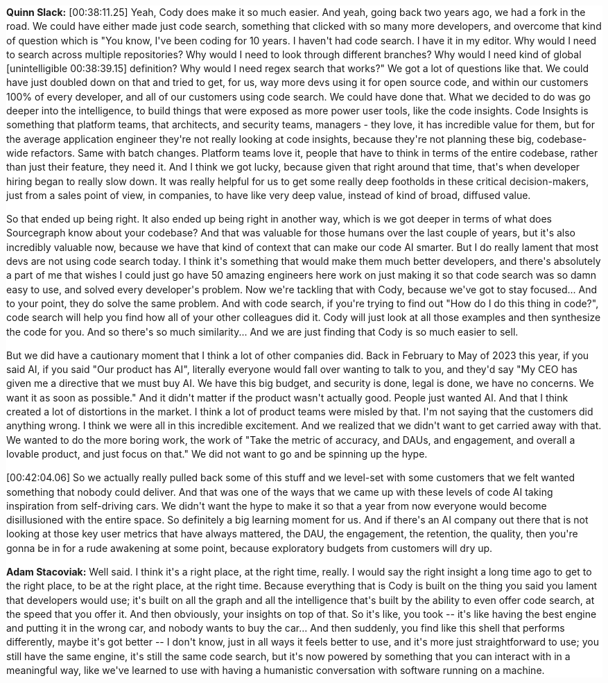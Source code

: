 **Quinn Slack:** \[00:38:11.25\] Yeah, Cody does make it so much easier. And yeah, going back two years ago, we had a fork in the road. We could have either made just code search, something that clicked with so many more developers, and overcome that kind of question which is "You know, I've been coding for 10 years. I haven't had code search. I have it in my editor. Why would I need to search across multiple repositories? Why would I need to look through different branches? Why would I need kind of global \[unintelligible 00:38:39.15\] definition? Why would I need regex search that works?" We got a lot of questions like that. We could have just doubled down on that and tried to get, for us, way more devs using it for open source code, and within our customers 100% of every developer, and all of our customers using code search. We could have done that. What we decided to do was go deeper into the intelligence, to build things that were exposed as more power user tools, like the code insights. Code Insights is something that platform teams, that architects, and security teams, managers - they love, it has incredible value for them, but for the average application engineer they're not really looking at code insights, because they're not planning these big, codebase-wide refactors. Same with batch changes. Platform teams love it, people that have to think in terms of the entire codebase, rather than just their feature, they need it. And I think we got lucky, because given that right around that time, that's when developer hiring began to really slow down. It was really helpful for us to get some really deep footholds in these critical decision-makers, just from a sales point of view, in companies, to have like very deep value, instead of kind of broad, diffused value.

So that ended up being right. It also ended up being right in another way, which is we got deeper in terms of what does Sourcegraph know about your codebase? And that was valuable for those humans over the last couple of years, but it's also incredibly valuable now, because we have that kind of context that can make our code AI smarter. But I do really lament that most devs are not using code search today. I think it's something that would make them much better developers, and there's absolutely a part of me that wishes I could just go have 50 amazing engineers here work on just making it so that code search was so damn easy to use, and solved every developer's problem. Now we're tackling that with Cody, because we've got to stay focused... And to your point, they do solve the same problem. And with code search, if you're trying to find out "How do I do this thing in code?", code search will help you find how all of your other colleagues did it. Cody will just look at all those examples and then synthesize the code for you. And so there's so much similarity... And we are just finding that Cody is so much easier to sell.

But we did have a cautionary moment that I think a lot of other companies did. Back in February to May of 2023 this year, if you said AI, if you said "Our product has AI", literally everyone would fall over wanting to talk to you, and they'd say "My CEO has given me a directive that we must buy AI. We have this big budget, and security is done, legal is done, we have no concerns. We want it as soon as possible." And it didn't matter if the product wasn't actually good. People just wanted AI. And that I think created a lot of distortions in the market. I think a lot of product teams were misled by that. I'm not saying that the customers did anything wrong. I think we were all in this incredible excitement. And we realized that we didn't want to get carried away with that. We wanted to do the more boring work, the work of "Take the metric of accuracy, and DAUs, and engagement, and overall a lovable product, and just focus on that." We did not want to go and be spinning up the hype.

\[00:42:04.06\] So we actually really pulled back some of this stuff and we level-set with some customers that we felt wanted something that nobody could deliver. And that was one of the ways that we came up with these levels of code AI taking inspiration from self-driving cars. We didn't want the hype to make it so that a year from now everyone would become disillusioned with the entire space. So definitely a big learning moment for us. And if there's an AI company out there that is not looking at those key user metrics that have always mattered, the DAU, the engagement, the retention, the quality, then you're gonna be in for a rude awakening at some point, because exploratory budgets from customers will dry up.

**Adam Stacoviak:** Well said. I think it's a right place, at the right time, really. I would say the right insight a long time ago to get to the right place, to be at the right place, at the right time. Because everything that is Cody is built on the thing you said you lament that developers would use; it's built on all the graph and all the intelligence that's built by the ability to even offer code search, at the speed that you offer it. And then obviously, your insights on top of that. So it's like, you took -- it's like having the best engine and putting it in the wrong car, and nobody wants to buy the car... And then suddenly, you find like this shell that performs differently, maybe it's got better -- I don't know, just in all ways it feels better to use, and it's more just straightforward to use; you still have the same engine, it's still the same code search, but it's now powered by something that you can interact with in a meaningful way, like we've learned to use with having a humanistic conversation with software running on a machine.
